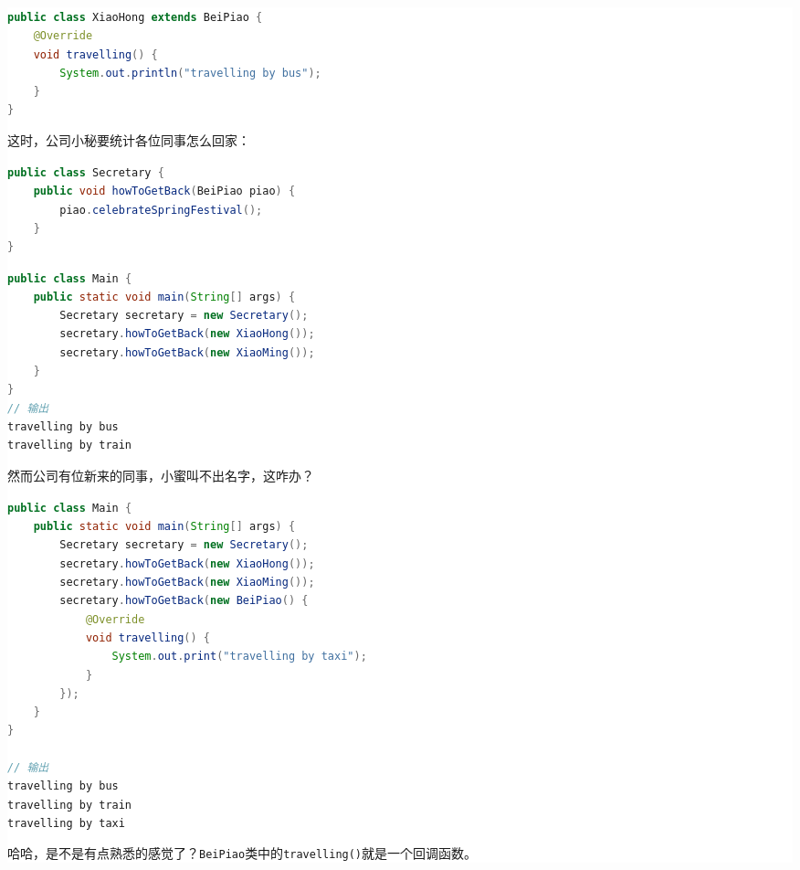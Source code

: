 ```java
public class XiaoHong extends BeiPiao {
    @Override
    void travelling() {
        System.out.println("travelling by bus");       
    }
}
```

这时，公司小秘要统计各位同事怎么回家：

```java
public class Secretary {
    public void howToGetBack(BeiPiao piao) {
        piao.celebrateSpringFestival();
    }
}
```

```java
public class Main {
    public static void main(String[] args) {
        Secretary secretary = new Secretary();
        secretary.howToGetBack(new XiaoHong());
        secretary.howToGetBack(new XiaoMing());
    }
}
// 输出
travelling by bus
travelling by train
```
然而公司有位新来的同事，小蜜叫不出名字，这咋办？

```java
public class Main {
    public static void main(String[] args) {
        Secretary secretary = new Secretary();
        secretary.howToGetBack(new XiaoHong());
        secretary.howToGetBack(new XiaoMing());
        secretary.howToGetBack(new BeiPiao() {
            @Override
            void travelling() {
                System.out.print("travelling by taxi");
            }
        });
    }
}

// 输出
travelling by bus
travelling by train
travelling by taxi
```

哈哈，是不是有点熟悉的感觉了？`BeiPiao`类中的`travelling()`就是一个回调函数。
